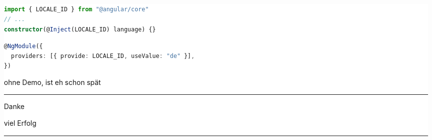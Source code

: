```ts
import { LOCALE_ID } from "@angular/core"
// ...
constructor(@Inject(LOCALE_ID) language) {}
```


```ts
@NgModule({
  providers: [{ provide: LOCALE_ID, useValue: "de" }],
})
```


ohne Demo, ist eh schon spät


---

Danke

viel Erfolg

---
